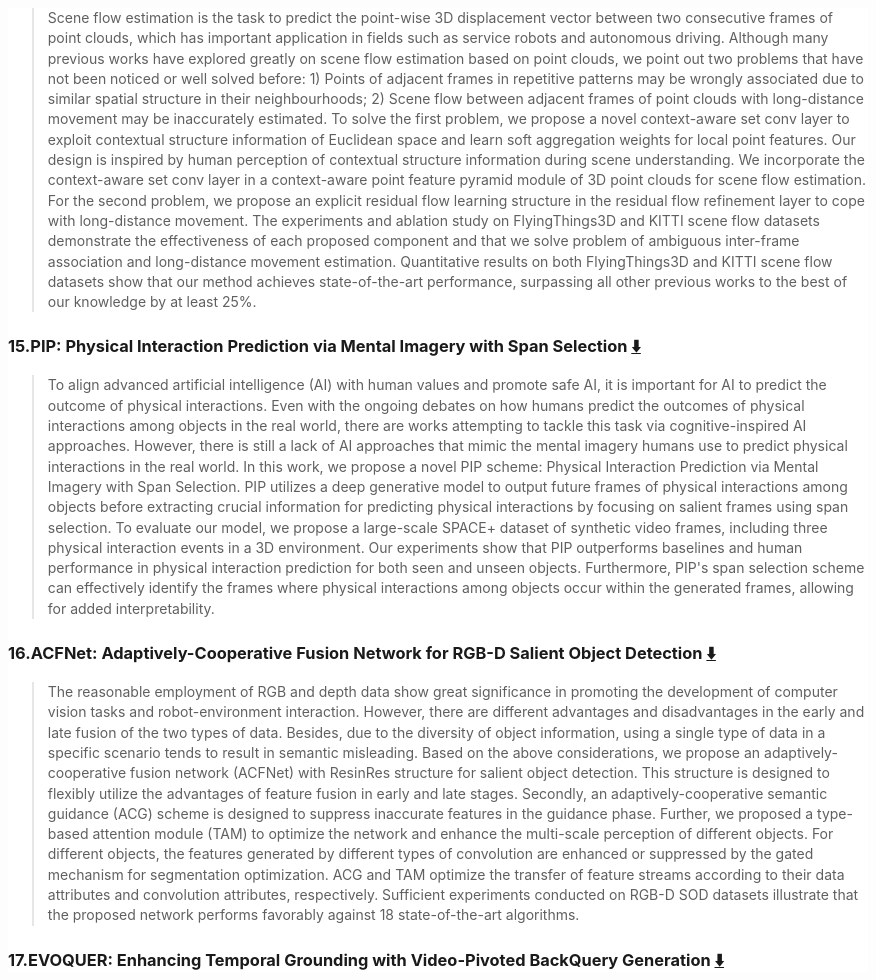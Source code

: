 >  Scene flow estimation is the task to predict the point-wise 3D displacement vector between two consecutive frames of point clouds, which has important application in fields such as service robots and autonomous driving. Although many previous works have explored greatly on scene flow estimation based on point clouds, we point out two problems that have not been noticed or well solved before: 1) Points of adjacent frames in repetitive patterns may be wrongly associated due to similar spatial structure in their neighbourhoods; 2) Scene flow between adjacent frames of point clouds with long-distance movement may be inaccurately estimated. To solve the first problem, we propose a novel context-aware set conv layer to exploit contextual structure information of Euclidean space and learn soft aggregation weights for local point features. Our design is inspired by human perception of contextual structure information during scene understanding. We incorporate the context-aware set conv layer in a context-aware point feature pyramid module of 3D point clouds for scene flow estimation. For the second problem, we propose an explicit residual flow learning structure in the residual flow refinement layer to cope with long-distance movement. The experiments and ablation study on FlyingThings3D and KITTI scene flow datasets demonstrate the effectiveness of each proposed component and that we solve problem of ambiguous inter-frame association and long-distance movement estimation. Quantitative results on both FlyingThings3D and KITTI scene flow datasets show that our method achieves state-of-the-art performance, surpassing all other previous works to the best of our knowledge by at least 25%.      
### 15.PIP: Physical Interaction Prediction via Mental Imagery with Span Selection  [ :arrow_down: ](https://arxiv.org/pdf/2109.04683.pdf)
>  To align advanced artificial intelligence (AI) with human values and promote safe AI, it is important for AI to predict the outcome of physical interactions. Even with the ongoing debates on how humans predict the outcomes of physical interactions among objects in the real world, there are works attempting to tackle this task via cognitive-inspired AI approaches. However, there is still a lack of AI approaches that mimic the mental imagery humans use to predict physical interactions in the real world. In this work, we propose a novel PIP scheme: Physical Interaction Prediction via Mental Imagery with Span Selection. PIP utilizes a deep generative model to output future frames of physical interactions among objects before extracting crucial information for predicting physical interactions by focusing on salient frames using span selection. To evaluate our model, we propose a large-scale SPACE+ dataset of synthetic video frames, including three physical interaction events in a 3D environment. Our experiments show that PIP outperforms baselines and human performance in physical interaction prediction for both seen and unseen objects. Furthermore, PIP's span selection scheme can effectively identify the frames where physical interactions among objects occur within the generated frames, allowing for added interpretability.      
### 16.ACFNet: Adaptively-Cooperative Fusion Network for RGB-D Salient Object Detection  [ :arrow_down: ](https://arxiv.org/pdf/2109.04627.pdf)
>  The reasonable employment of RGB and depth data show great significance in promoting the development of computer vision tasks and robot-environment interaction. However, there are different advantages and disadvantages in the early and late fusion of the two types of data. Besides, due to the diversity of object information, using a single type of data in a specific scenario tends to result in semantic misleading. Based on the above considerations, we propose an adaptively-cooperative fusion network (ACFNet) with ResinRes structure for salient object detection. This structure is designed to flexibly utilize the advantages of feature fusion in early and late stages. Secondly, an adaptively-cooperative semantic guidance (ACG) scheme is designed to suppress inaccurate features in the guidance phase. Further, we proposed a type-based attention module (TAM) to optimize the network and enhance the multi-scale perception of different objects. For different objects, the features generated by different types of convolution are enhanced or suppressed by the gated mechanism for segmentation optimization. ACG and TAM optimize the transfer of feature streams according to their data attributes and convolution attributes, respectively. Sufficient experiments conducted on RGB-D SOD datasets illustrate that the proposed network performs favorably against 18 state-of-the-art algorithms.      
### 17.EVOQUER: Enhancing Temporal Grounding with Video-Pivoted BackQuery Generation  [ :arrow_down: ](https://arxiv.org/pdf/2109.04600.pdf)